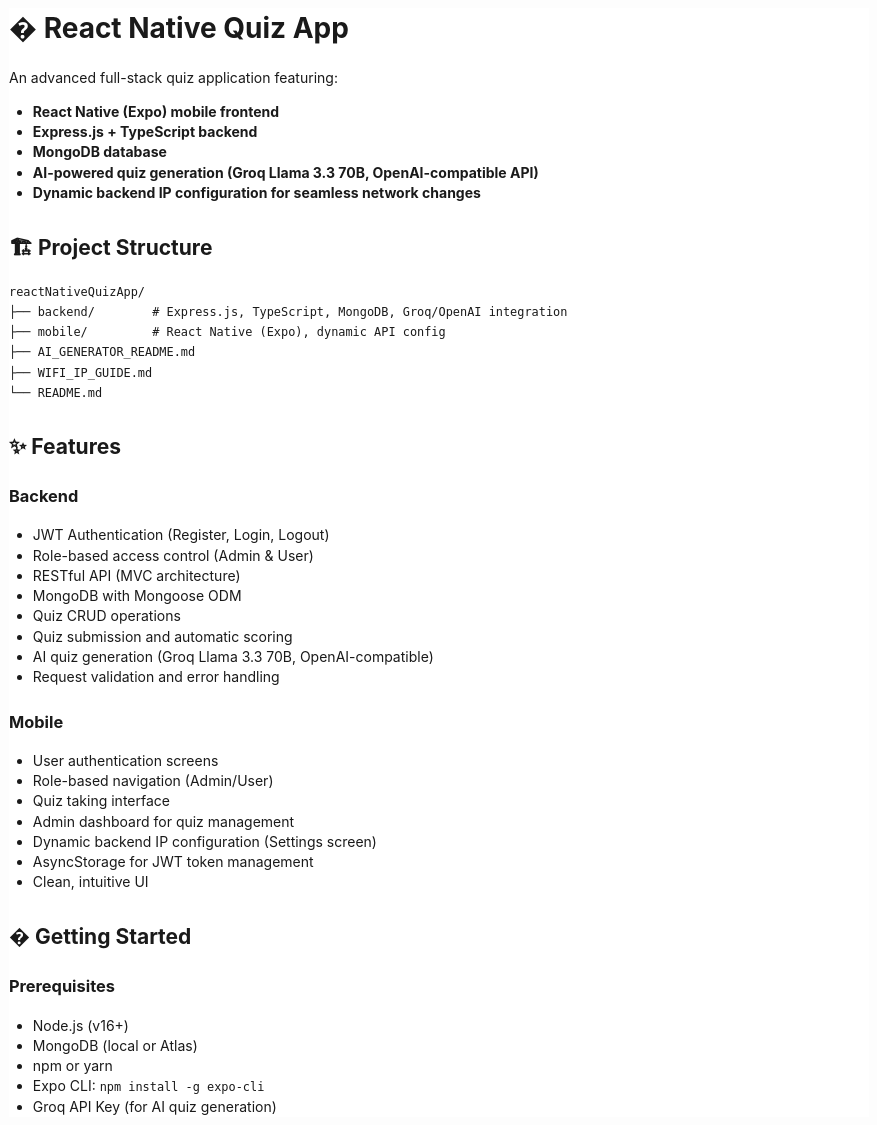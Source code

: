 
# � React Native Quiz App

An advanced full-stack quiz application featuring:
- **React Native (Expo) mobile frontend**
- **Express.js + TypeScript backend**
- **MongoDB database**
- **AI-powered quiz generation (Groq Llama 3.3 70B, OpenAI-compatible API)**
- **Dynamic backend IP configuration for seamless network changes**


## 🏗️ Project Structure

```
reactNativeQuizApp/
├── backend/        # Express.js, TypeScript, MongoDB, Groq/OpenAI integration
├── mobile/         # React Native (Expo), dynamic API config
├── AI_GENERATOR_README.md
├── WIFI_IP_GUIDE.md
└── README.md
```


## ✨ Features

### Backend
- JWT Authentication (Register, Login, Logout)
- Role-based access control (Admin & User)
- RESTful API (MVC architecture)
- MongoDB with Mongoose ODM
- Quiz CRUD operations
- Quiz submission and automatic scoring
- AI quiz generation (Groq Llama 3.3 70B, OpenAI-compatible)
- Request validation and error handling

### Mobile
- User authentication screens
- Role-based navigation (Admin/User)
- Quiz taking interface
- Admin dashboard for quiz management
- Dynamic backend IP configuration (Settings screen)
- AsyncStorage for JWT token management
- Clean, intuitive UI


## � Getting Started

### Prerequisites
- Node.js (v16+)
- MongoDB (local or Atlas)
- npm or yarn
- Expo CLI: `npm install -g expo-cli`
- Groq API Key (for AI quiz generation)
